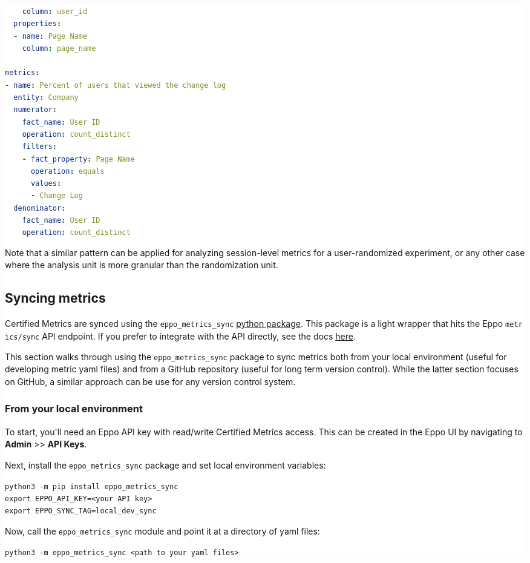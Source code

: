 ```yaml
    column: user_id
  properties:
  - name: Page Name
    column: page_name

metrics:
- name: Percent of users that viewed the change log
  entity: Company 
  numerator:
    fact_name: User ID
    operation: count_distinct
    filters:
    - fact_property: Page Name 
      operation: equals 
      values: 
      - Change Log
  denominator:
    fact_name: User ID
    operation: count_distinct
```

Note that a similar pattern can be applied for analyzing session-level metrics for a user-randomized experiment, or any other case where the analysis unit is more granular than the randomization unit.


## Syncing metrics

Certified Metrics are synced using the `eppo_metrics_sync` [python package](https://github.com/Eppo-exp/eppo-metrics-sync). This package is a light wrapper that hits the Eppo `metrics/sync` API endpoint. If you prefer to integrate with the API directly, see the docs [here](https://eppo.cloud/api/docs#/Metrics%20Sync/syncMetrics).

This section walks through using the `eppo_metrics_sync` package to sync metrics both from your local environment (useful for developing metric yaml files) and from a GitHub repository (useful for long term version control). While the latter section focuses on GitHub, a similar approach can be use for any version control system.

### From your local environment

To start, you'll need an Eppo API key with read/write Certified Metrics access. This can be created in the Eppo UI by navigating to **Admin** >> **API Keys**.

Next, install the `eppo_metrics_sync` package and set local environment variables:

```
python3 -m pip install eppo_metrics_sync
export EPPO_API_KEY=<your API key>
export EPPO_SYNC_TAG=local_dev_sync
```

Now, call the `eppo_metrics_sync` module and point it at a directory of yaml files:

```
python3 -m eppo_metrics_sync <path to your yaml files>
```
